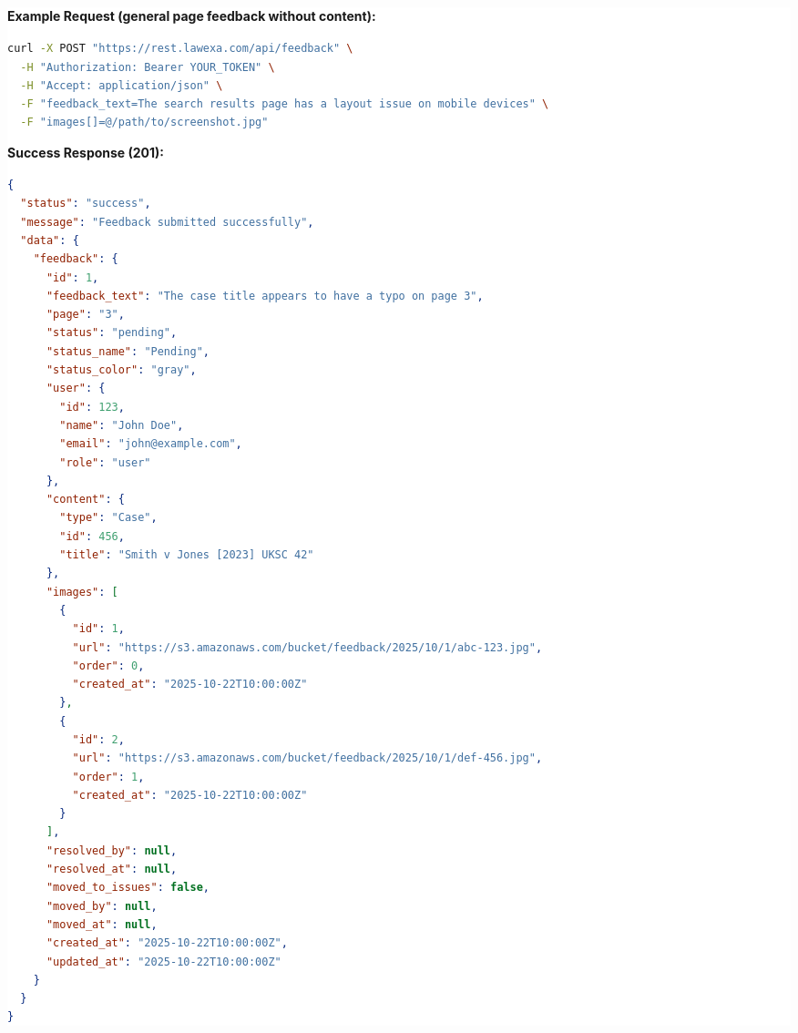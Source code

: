 **Example Request (general page feedback without content):**

```bash
curl -X POST "https://rest.lawexa.com/api/feedback" \
  -H "Authorization: Bearer YOUR_TOKEN" \
  -H "Accept: application/json" \
  -F "feedback_text=The search results page has a layout issue on mobile devices" \
  -F "images[]=@/path/to/screenshot.jpg"
```

**Success Response (201):**
```json
{
  "status": "success",
  "message": "Feedback submitted successfully",
  "data": {
    "feedback": {
      "id": 1,
      "feedback_text": "The case title appears to have a typo on page 3",
      "page": "3",
      "status": "pending",
      "status_name": "Pending",
      "status_color": "gray",
      "user": {
        "id": 123,
        "name": "John Doe",
        "email": "john@example.com",
        "role": "user"
      },
      "content": {
        "type": "Case",
        "id": 456,
        "title": "Smith v Jones [2023] UKSC 42"
      },
      "images": [
        {
          "id": 1,
          "url": "https://s3.amazonaws.com/bucket/feedback/2025/10/1/abc-123.jpg",
          "order": 0,
          "created_at": "2025-10-22T10:00:00Z"
        },
        {
          "id": 2,
          "url": "https://s3.amazonaws.com/bucket/feedback/2025/10/1/def-456.jpg",
          "order": 1,
          "created_at": "2025-10-22T10:00:00Z"
        }
      ],
      "resolved_by": null,
      "resolved_at": null,
      "moved_to_issues": false,
      "moved_by": null,
      "moved_at": null,
      "created_at": "2025-10-22T10:00:00Z",
      "updated_at": "2025-10-22T10:00:00Z"
    }
  }
}
```
